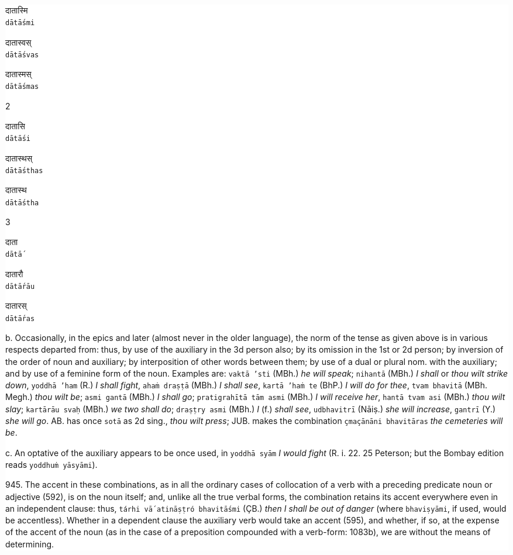 दातास्मि  
`dātā́smi`

दातास्वस्  
`dātā́svas`

दातास्मस्  
`dātā́smas`

2

दातासि  
`dātā́si`

दातास्थस्  
`dātā́sthas`

दातास्थ  
`dātā́stha`

3

दाता  
`dātā́`

दातारौ  
`dātā́rāu`

दातारस्  
`dātā́ras`

b\. Occasionally, in the epics and later (almost never in the older
language), the norm of the tense as given above is in various respects
departed from: thus, by use of the auxiliary in the 3d person also; by
its omission in the 1st or 2d person; by inversion of the order of noun
and auxiliary; by interposition of other words between them; by use of a
dual or plural nom. with the auxiliary; and by use of a feminine form of
the noun. Examples are: `vaktā ’sti` (MBh.) *he will speak*; `nihantā`
(MBh.) *I shall* or *thou wilt strike down*, `yoddhā ’ham` (R.) *I shall
fight*, `ahaṁ draṣṭā` (MBh.) *I shall see*, `kartā ’haṁ te` (BhP.) *I
will do for thee*, `tvam bhavitā` (MBh. Megh.) *thou wilt be*;
`asmi gantā` (MBh.) *I shall go*; `pratigrahītā tām asmi` (MBh.) *I will
receive her*, `hantā tvam asi` (MBh.) *thou wilt slay*; `kartārāu svaḥ`
(MBh.) *we two shall do*; `draṣṭry asmi` (MBh.) *I* (f.) *shall see*,
`udbhavitrī` (Nāiṣ.) *she will increase*, `gantrī` (Y.) *she will go*.
AB. has once `sotā` as 2d sing., *thou wilt press*; JUB. makes the
combination `çmaçānāni bhavitāras` *the cemeteries will be*.

c\. An optative of the auxiliary appears to be once used, in
`yoddhā syām` *I would fight* (R. i. 22. 25 Peterson; but the Bombay
edition reads `yoddhuṁ yāsyāmi`).

945\. The accent in these combinations, as in all the ordinary cases of
collocation of a verb with a preceding predicate noun or adjective
(592), is on the noun itself; and, unlike all the true verbal forms, the
combination retains its accent everywhere even in an independent clause:
thus, `tárhi vā́ atināṣṭró bhavitā́smi` (ÇB.) *then I shall be out of
danger* (where `bhaviṣyāmi`, if used, would be accentless). Whether in a
dependent clause the auxiliary verb would take an accent (595), and
whether, if so, at the expense of the accent of the noun (as in the case
of a preposition compounded with a verb-form: 1083b), we are without the
means of determining.
